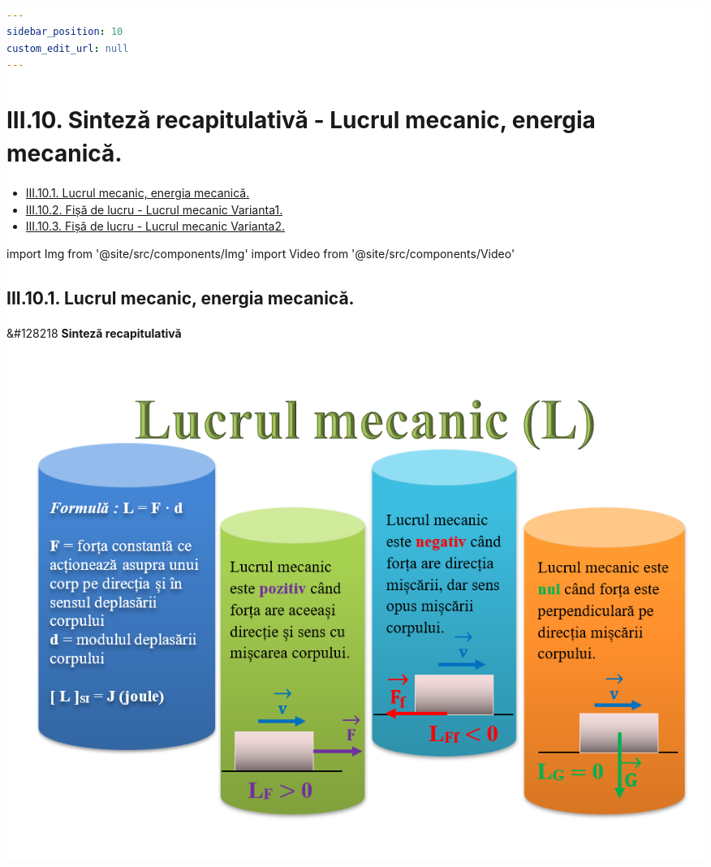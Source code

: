 ```yaml
---
sidebar_position: 10
custom_edit_url: null
---
```


# III.10. Sinteză recapitulativă - Lucrul mecanic, energia mecanică.



<ul class="table-of-contents table-of-contents__left-border"><li><a href="#iii101-lucrul-mecanic-energia-mecanică" class="table-of-contents__link toc-highlight">III.10.1. Lucrul mecanic, energia mecanică.</a></li><li><a href="#iii102-fișă-de-lucru---lucrul-mecanic-varianta1" class="table-of-contents__link toc-highlight">III.10.2. Fișă de lucru - Lucrul mecanic Varianta1.</a></li><li><a href="#iii103-fișă-de-lucru---lucrul-mecanic-varianta2" class="table-of-contents__link toc-highlight">III.10.3. Fișă de lucru - Lucrul mecanic Varianta2.</a></li></ul>



import Img from '@site/src/components/Img'
import Video from '@site/src/components/Video'



## III.10.1. Lucrul mecanic, energia mecanică.






<div class="alert alert--primary" role="alert">


&#128218 **Sinteză recapitulativă**



<Img className="img-responsive4" src="fizica/clasa7/capitolul3/III-10-1-sinteza-recapitulativa-lucrul-mecanic-poza1-schema-mentala-lucrul-mecanic.png" width="1000" height="620" lazy={false} />
